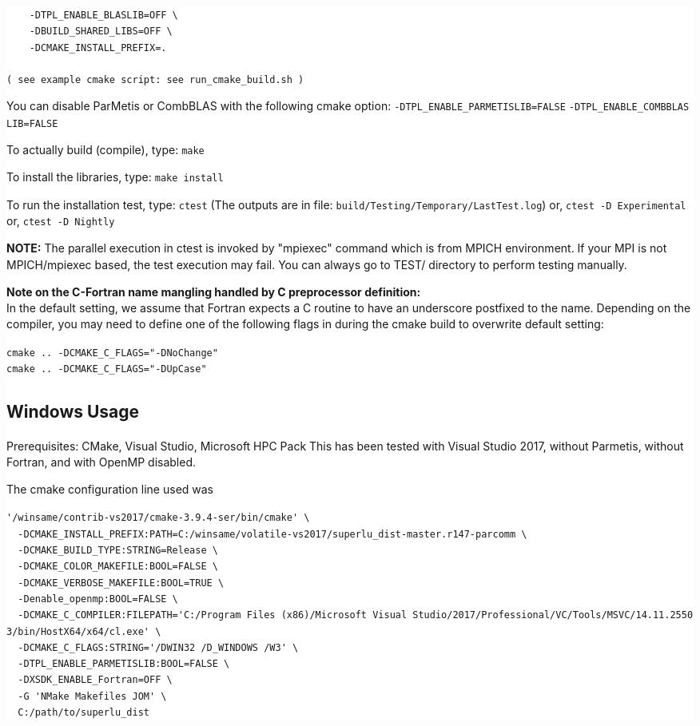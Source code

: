 ```
    -DTPL_ENABLE_BLASLIB=OFF \
    -DBUILD_SHARED_LIBS=OFF \
    -DCMAKE_INSTALL_PREFIX=.

( see example cmake script: see run_cmake_build.sh )
```
You can disable ParMetis or CombBLAS with the following cmake option:
`-DTPL_ENABLE_PARMETISLIB=FALSE`
`-DTPL_ENABLE_COMBBLASLIB=FALSE`

To actually build (compile), type:
`make`

To install the libraries, type:
`make install`

To run the installation test, type:
`ctest`
(The outputs are in file: `build/Testing/Temporary/LastTest.log`)
or,
`ctest -D Experimental`
or,
`ctest -D Nightly`

**NOTE:**
The parallel execution in ctest is invoked by "mpiexec" command which is
from MPICH environment. If your MPI is not MPICH/mpiexec based, the test
execution may fail. You can always go to TEST/ directory to perform
testing manually.

**Note on the C-Fortran name mangling handled by C preprocessor definition:**  
In the default setting, we assume that Fortran expects a C routine
to have an underscore postfixed to the name. Depending on the
compiler, you may need to define one of the following flags in
during the cmake build to overwrite default setting:
```
cmake .. -DCMAKE_C_FLAGS="-DNoChange" 
cmake .. -DCMAKE_C_FLAGS="-DUpCase"
```
## Windows Usage
Prerequisites: CMake, Visual Studio, Microsoft HPC Pack
This has been tested with Visual Studio 2017, without Parmetis,
without Fortran, and with OpenMP disabled. 

The cmake configuration line used was
```
'/winsame/contrib-vs2017/cmake-3.9.4-ser/bin/cmake' \
  -DCMAKE_INSTALL_PREFIX:PATH=C:/winsame/volatile-vs2017/superlu_dist-master.r147-parcomm \
  -DCMAKE_BUILD_TYPE:STRING=Release \
  -DCMAKE_COLOR_MAKEFILE:BOOL=FALSE \
  -DCMAKE_VERBOSE_MAKEFILE:BOOL=TRUE \
  -Denable_openmp:BOOL=FALSE \
  -DCMAKE_C_COMPILER:FILEPATH='C:/Program Files (x86)/Microsoft Visual Studio/2017/Professional/VC/Tools/MSVC/14.11.25503/bin/HostX64/x64/cl.exe' \
  -DCMAKE_C_FLAGS:STRING='/DWIN32 /D_WINDOWS /W3' \
  -DTPL_ENABLE_PARMETISLIB:BOOL=FALSE \
  -DXSDK_ENABLE_Fortran=OFF \
  -G 'NMake Makefiles JOM' \
  C:/path/to/superlu_dist
```
